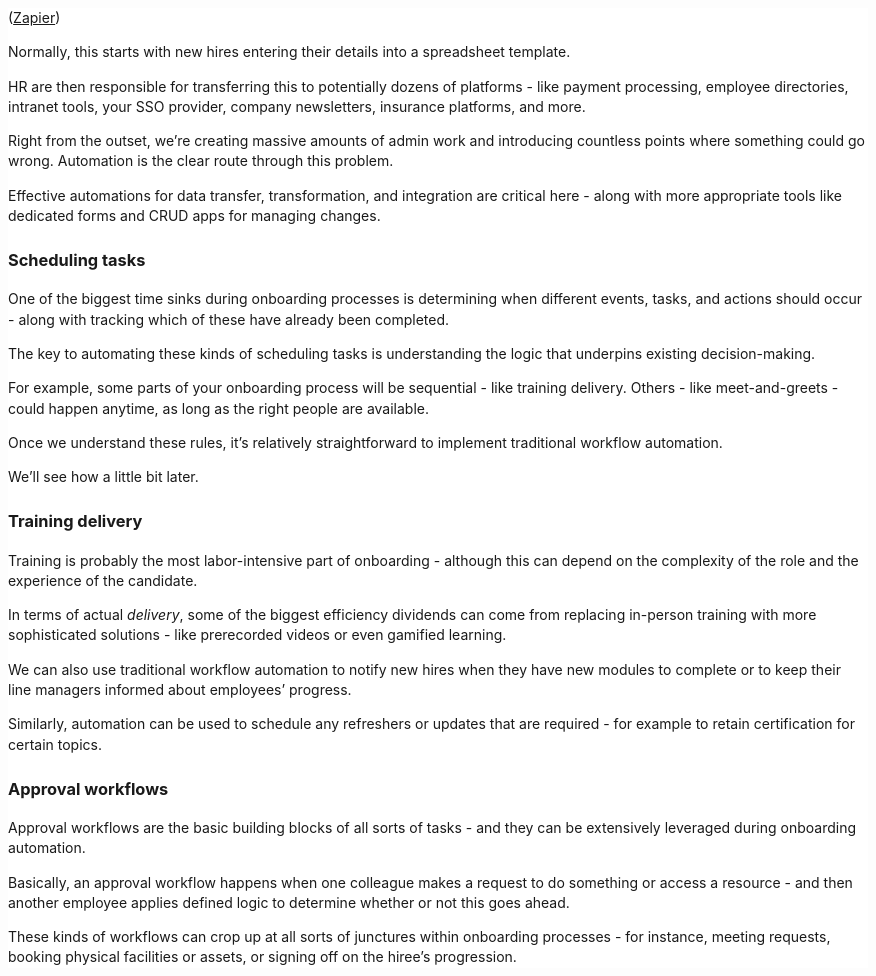 ([Zapier](https://zapier.com/blog/state-of-business-automation-2021/))

Normally, this starts with new hires entering their details into a spreadsheet template. 

HR are then responsible for transferring this to potentially dozens of platforms - like payment processing, employee directories, intranet tools, your SSO provider, company newsletters, insurance platforms, and more.

Right from the outset, we’re creating massive amounts of admin work and introducing countless points where something could go wrong. Automation is the clear route through this problem.

Effective automations for data transfer, transformation, and integration are critical here - along with more appropriate tools like dedicated forms and CRUD apps for managing changes.

### Scheduling tasks

One of the biggest time sinks during onboarding processes is determining when different events, tasks, and actions should occur - along with tracking which of these have already been completed.

The key to automating these kinds of scheduling tasks is understanding the logic that underpins existing decision-making. 

For example, some parts of your onboarding process will be sequential - like training delivery. Others - like meet-and-greets - could happen anytime, as long as the right people are available.

Once we understand these rules, it’s relatively straightforward to implement traditional workflow automation. 

We’ll see how a little bit later.

### Training delivery

Training is probably the most labor-intensive part of onboarding - although this can depend on the complexity of the role and the experience of the candidate. 

In terms of actual *delivery*, some of the biggest efficiency dividends can come from replacing in-person training with more sophisticated solutions - like prerecorded videos or even gamified learning.

We can also use traditional workflow automation to notify new hires when they have new modules to complete or to keep their line managers informed about employees’ progress.

Similarly, automation can be used to schedule any refreshers or updates that are required - for example to retain certification for certain topics.

### Approval workflows

Approval workflows are the basic building blocks of all sorts of tasks - and they can be extensively leveraged during onboarding automation. 

Basically, an approval workflow happens when one colleague makes a request to do something or access a resource - and then another employee applies defined logic to determine whether or not this goes ahead.

These kinds of workflows can crop up at all sorts of junctures within onboarding processes - for instance, meeting requests, booking physical facilities or assets, or signing off on the hiree’s progression.
